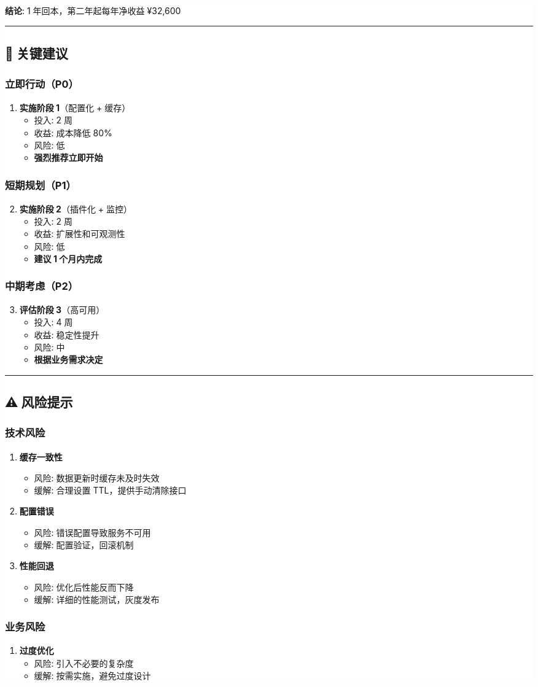 **结论**: 1 年回本，第二年起每年净收益 ¥32,600

---

## 🎯 关键建议

### 立即行动（P0）

1. **实施阶段 1**（配置化 + 缓存）
   - 投入: 2 周
   - 收益: 成本降低 80%
   - 风险: 低
   - **强烈推荐立即开始**

### 短期规划（P1）

2. **实施阶段 2**（插件化 + 监控）
   - 投入: 2 周
   - 收益: 扩展性和可观测性
   - 风险: 低
   - **建议 1 个月内完成**

### 中期考虑（P2）

3. **评估阶段 3**（高可用）
   - 投入: 4 周
   - 收益: 稳定性提升
   - 风险: 中
   - **根据业务需求决定**

---

## ⚠️ 风险提示

### 技术风险

1. **缓存一致性**
   - 风险: 数据更新时缓存未及时失效
   - 缓解: 合理设置 TTL，提供手动清除接口

2. **配置错误**
   - 风险: 错误配置导致服务不可用
   - 缓解: 配置验证，回滚机制

3. **性能回退**
   - 风险: 优化后性能反而下降
   - 缓解: 详细的性能测试，灰度发布

### 业务风险

1. **过度优化**
   - 风险: 引入不必要的复杂度
   - 缓解: 按需实施，避免过度设计
